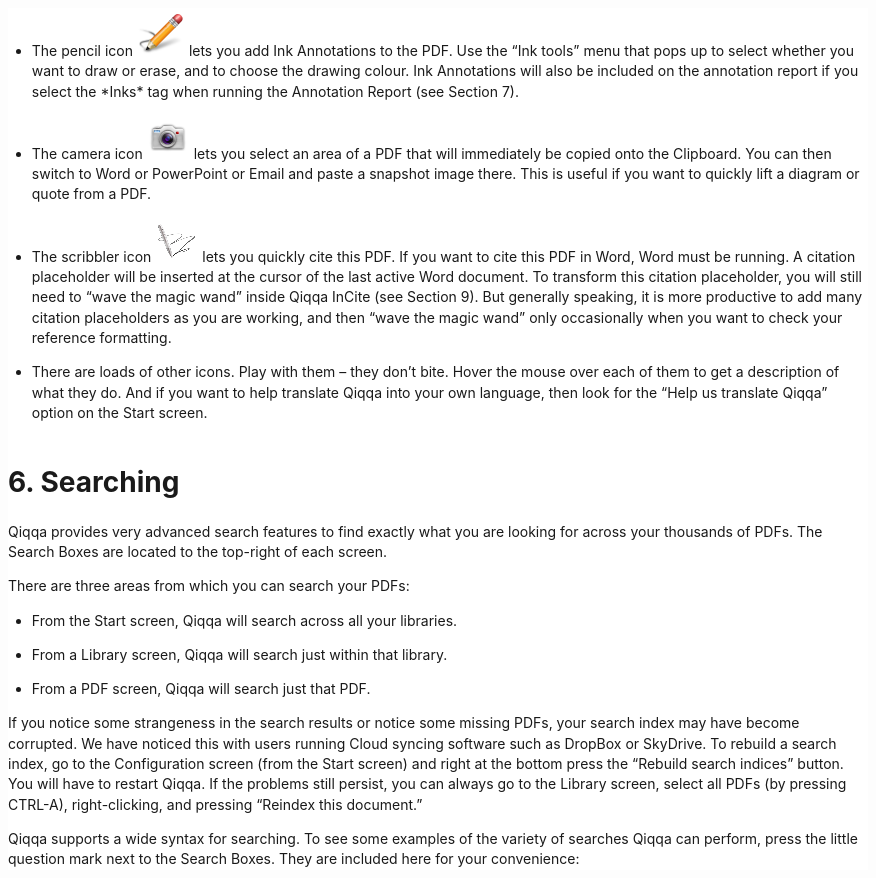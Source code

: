 * The pencil icon  ![Qiqqa](./images/image010.png) lets you add Ink Annotations to the PDF. Use the “Ink tools” menu that pops up to select whether you want to draw or erase, and to choose the drawing colour. Ink Annotations will also be included on the annotation report if you select the \*Inks\* tag when running the Annotation Report (see Section 7).

* The camera icon  ![Qiqqa](./images/image011.png) lets you select an area of a PDF that will immediately be copied onto the Clipboard. You can then switch to Word or PowerPoint or Email and paste a snapshot image there. This is useful if you want to quickly lift a diagram or quote from a PDF.

* The scribbler icon  ![Qiqqa](./images/image012.png) lets you quickly cite this PDF. If you want to cite this PDF in Word, Word must be running. A citation placeholder will be inserted at the cursor of the last active Word document. To transform this citation placeholder, you will still need to “wave the magic wand” inside Qiqqa InCite (see Section 9). But generally speaking, it is more productive to add many citation placeholders as you are working, and then “wave the magic wand” only occasionally when you want to check your reference formatting.

* There are loads of other icons. Play with them – they don’t bite. Hover the mouse over each of them to get a description of what they do. And if you want to help translate Qiqqa into your own language, then look for the “Help us translate Qiqqa” option on the Start screen.




# 6. Searching


Qiqqa provides very advanced search features to find exactly what you are looking for across your thousands of PDFs. The Search Boxes are located to the top-right of each screen.

There are three areas from which you can search your PDFs:

* From the Start screen, Qiqqa will search across all your libraries.

* From a Library screen, Qiqqa will search just within that library.

* From a PDF screen, Qiqqa will search just that PDF.

If you notice some strangeness in the search results or notice some missing PDFs, your search index may have become corrupted. We have noticed this with users running Cloud syncing software such as DropBox or SkyDrive. To rebuild a search index, go to the Configuration screen (from the Start screen) and right at the bottom press the “Rebuild search indices” button. You will have to restart Qiqqa. If the problems still persist, you can always go to the Library screen, select all PDFs (by pressing CTRL-A), right-clicking, and pressing “Reindex this document.”

Qiqqa supports a wide syntax for searching. To see some examples of the variety of searches Qiqqa can perform, press the little question mark next to the Search Boxes. They are included here for your convenience:
